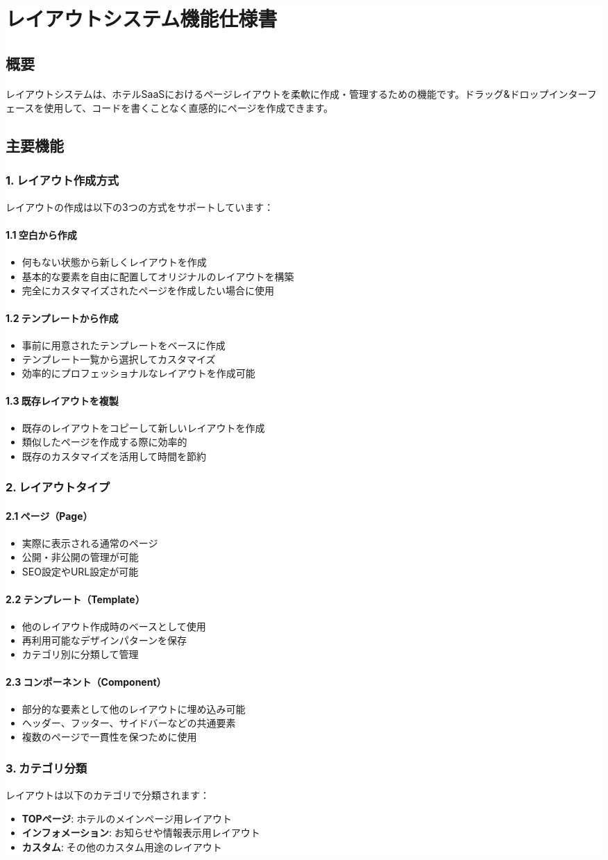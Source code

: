 # レイアウトシステム機能仕様書

## 概要

レイアウトシステムは、ホテルSaaSにおけるページレイアウトを柔軟に作成・管理するための機能です。ドラッグ&ドロップインターフェースを使用して、コードを書くことなく直感的にページを作成できます。

## 主要機能

### 1. レイアウト作成方式

レイアウトの作成は以下の3つの方式をサポートしています：

#### 1.1 空白から作成
- 何もない状態から新しくレイアウトを作成
- 基本的な要素を自由に配置してオリジナルのレイアウトを構築
- 完全にカスタマイズされたページを作成したい場合に使用

#### 1.2 テンプレートから作成
- 事前に用意されたテンプレートをベースに作成
- テンプレート一覧から選択してカスタマイズ
- 効率的にプロフェッショナルなレイアウトを作成可能

#### 1.3 既存レイアウトを複製
- 既存のレイアウトをコピーして新しいレイアウトを作成
- 類似したページを作成する際に効率的
- 既存のカスタマイズを活用して時間を節約

### 2. レイアウトタイプ

#### 2.1 ページ（Page）
- 実際に表示される通常のページ
- 公開・非公開の管理が可能
- SEO設定やURL設定が可能

#### 2.2 テンプレート（Template）
- 他のレイアウト作成時のベースとして使用
- 再利用可能なデザインパターンを保存
- カテゴリ別に分類して管理

#### 2.3 コンポーネント（Component）
- 部分的な要素として他のレイアウトに埋め込み可能
- ヘッダー、フッター、サイドバーなどの共通要素
- 複数のページで一貫性を保つために使用

### 3. カテゴリ分類

レイアウトは以下のカテゴリで分類されます：

- **TOPページ**: ホテルのメインページ用レイアウト
- **インフォメーション**: お知らせや情報表示用レイアウト
- **カスタム**: その他のカスタム用途のレイアウト
